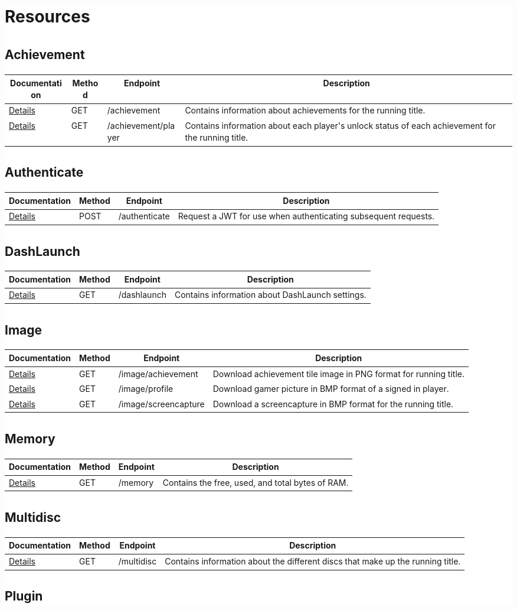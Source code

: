 # Resources

## Achievement

| Documentation                          | Method | Endpoint            | Description                                                                                       |
| -------------------------------------- | ------ | ------------------- | ------------------------------------------------------------------------------------------------- |
| [Details](./get_achievement.md)        | GET    | /achievement        | Contains information about achievements for the running title.                                    |
| [Details](./get_achievement_player.md) | GET    | /achievement/player | Contains information about each player's unlock status of each achievement for the running title. |

## Authenticate

| Documentation                     | Method | Endpoint      | Description                                                    |
| --------------------------------- | ------ | ------------- | -------------------------------------------------------------- |
| [Details](./post_authenticate.md) | POST   | /authenticate | Request a JWT for use when authenticating subsequent requests. |

## DashLaunch

| Documentation                  | Method | Endpoint    | Description                                     |
| ------------------------------ | ------ | ----------- | ----------------------------------------------- |
| [Details](./get_dashlaunch.md) | GET    | /dashlaunch | Contains information about DashLaunch settings. |

## Image

| Documentation                           | Method | Endpoint             | Description                                                      |
| --------------------------------------- | ------ | -------------------- | ---------------------------------------------------------------- |
| [Details](./get_image_achievement.md)   | GET    | /image/achievement   | Download achievement tile image in PNG format for running title. |
| [Details](./get_image_profile.md)       | GET    | /image/profile       | Download gamer picture in BMP format of a signed in player.      |
| [Details](./get_image_screencapture.md) | GET    | /image/screencapture | Download a screencapture in BMP format for the running title.    |

## Memory

| Documentation              | Method | Endpoint | Description                                      |
| -------------------------- | ------ | -------- | ------------------------------------------------ |
| [Details](./get_memory.md) | GET    | /memory  | Contains the free, used, and total bytes of RAM. |

## Multidisc

| Documentation                 | Method | Endpoint   | Description                                                                    |
| ----------------------------- | ------ | ---------- | ------------------------------------------------------------------------------ |
| [Details](./get_multidisc.md) | GET    | /multidisc | Contains information about the different discs that make up the running title. |

## Plugin
